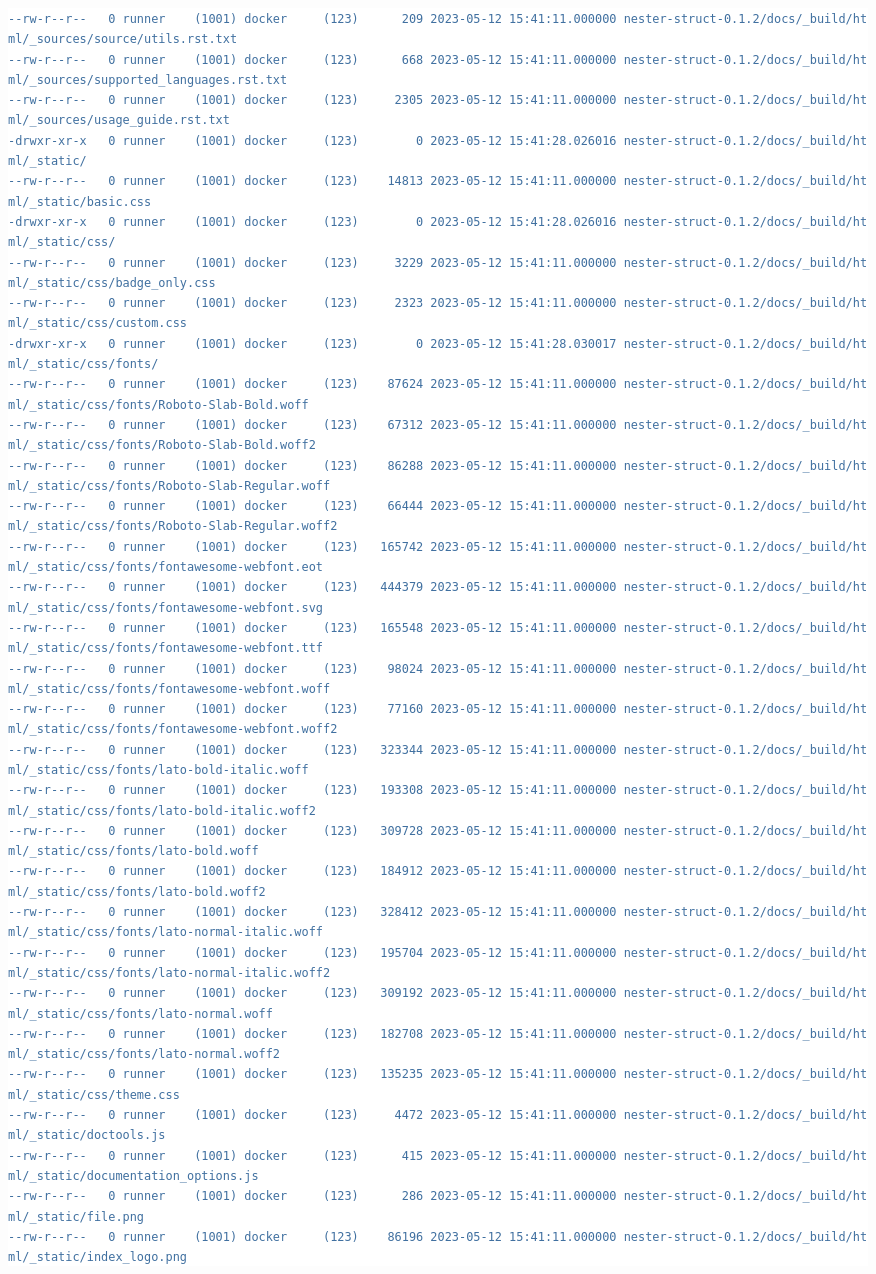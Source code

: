 ```diff
--rw-r--r--   0 runner    (1001) docker     (123)      209 2023-05-12 15:41:11.000000 nester-struct-0.1.2/docs/_build/html/_sources/source/utils.rst.txt
--rw-r--r--   0 runner    (1001) docker     (123)      668 2023-05-12 15:41:11.000000 nester-struct-0.1.2/docs/_build/html/_sources/supported_languages.rst.txt
--rw-r--r--   0 runner    (1001) docker     (123)     2305 2023-05-12 15:41:11.000000 nester-struct-0.1.2/docs/_build/html/_sources/usage_guide.rst.txt
-drwxr-xr-x   0 runner    (1001) docker     (123)        0 2023-05-12 15:41:28.026016 nester-struct-0.1.2/docs/_build/html/_static/
--rw-r--r--   0 runner    (1001) docker     (123)    14813 2023-05-12 15:41:11.000000 nester-struct-0.1.2/docs/_build/html/_static/basic.css
-drwxr-xr-x   0 runner    (1001) docker     (123)        0 2023-05-12 15:41:28.026016 nester-struct-0.1.2/docs/_build/html/_static/css/
--rw-r--r--   0 runner    (1001) docker     (123)     3229 2023-05-12 15:41:11.000000 nester-struct-0.1.2/docs/_build/html/_static/css/badge_only.css
--rw-r--r--   0 runner    (1001) docker     (123)     2323 2023-05-12 15:41:11.000000 nester-struct-0.1.2/docs/_build/html/_static/css/custom.css
-drwxr-xr-x   0 runner    (1001) docker     (123)        0 2023-05-12 15:41:28.030017 nester-struct-0.1.2/docs/_build/html/_static/css/fonts/
--rw-r--r--   0 runner    (1001) docker     (123)    87624 2023-05-12 15:41:11.000000 nester-struct-0.1.2/docs/_build/html/_static/css/fonts/Roboto-Slab-Bold.woff
--rw-r--r--   0 runner    (1001) docker     (123)    67312 2023-05-12 15:41:11.000000 nester-struct-0.1.2/docs/_build/html/_static/css/fonts/Roboto-Slab-Bold.woff2
--rw-r--r--   0 runner    (1001) docker     (123)    86288 2023-05-12 15:41:11.000000 nester-struct-0.1.2/docs/_build/html/_static/css/fonts/Roboto-Slab-Regular.woff
--rw-r--r--   0 runner    (1001) docker     (123)    66444 2023-05-12 15:41:11.000000 nester-struct-0.1.2/docs/_build/html/_static/css/fonts/Roboto-Slab-Regular.woff2
--rw-r--r--   0 runner    (1001) docker     (123)   165742 2023-05-12 15:41:11.000000 nester-struct-0.1.2/docs/_build/html/_static/css/fonts/fontawesome-webfont.eot
--rw-r--r--   0 runner    (1001) docker     (123)   444379 2023-05-12 15:41:11.000000 nester-struct-0.1.2/docs/_build/html/_static/css/fonts/fontawesome-webfont.svg
--rw-r--r--   0 runner    (1001) docker     (123)   165548 2023-05-12 15:41:11.000000 nester-struct-0.1.2/docs/_build/html/_static/css/fonts/fontawesome-webfont.ttf
--rw-r--r--   0 runner    (1001) docker     (123)    98024 2023-05-12 15:41:11.000000 nester-struct-0.1.2/docs/_build/html/_static/css/fonts/fontawesome-webfont.woff
--rw-r--r--   0 runner    (1001) docker     (123)    77160 2023-05-12 15:41:11.000000 nester-struct-0.1.2/docs/_build/html/_static/css/fonts/fontawesome-webfont.woff2
--rw-r--r--   0 runner    (1001) docker     (123)   323344 2023-05-12 15:41:11.000000 nester-struct-0.1.2/docs/_build/html/_static/css/fonts/lato-bold-italic.woff
--rw-r--r--   0 runner    (1001) docker     (123)   193308 2023-05-12 15:41:11.000000 nester-struct-0.1.2/docs/_build/html/_static/css/fonts/lato-bold-italic.woff2
--rw-r--r--   0 runner    (1001) docker     (123)   309728 2023-05-12 15:41:11.000000 nester-struct-0.1.2/docs/_build/html/_static/css/fonts/lato-bold.woff
--rw-r--r--   0 runner    (1001) docker     (123)   184912 2023-05-12 15:41:11.000000 nester-struct-0.1.2/docs/_build/html/_static/css/fonts/lato-bold.woff2
--rw-r--r--   0 runner    (1001) docker     (123)   328412 2023-05-12 15:41:11.000000 nester-struct-0.1.2/docs/_build/html/_static/css/fonts/lato-normal-italic.woff
--rw-r--r--   0 runner    (1001) docker     (123)   195704 2023-05-12 15:41:11.000000 nester-struct-0.1.2/docs/_build/html/_static/css/fonts/lato-normal-italic.woff2
--rw-r--r--   0 runner    (1001) docker     (123)   309192 2023-05-12 15:41:11.000000 nester-struct-0.1.2/docs/_build/html/_static/css/fonts/lato-normal.woff
--rw-r--r--   0 runner    (1001) docker     (123)   182708 2023-05-12 15:41:11.000000 nester-struct-0.1.2/docs/_build/html/_static/css/fonts/lato-normal.woff2
--rw-r--r--   0 runner    (1001) docker     (123)   135235 2023-05-12 15:41:11.000000 nester-struct-0.1.2/docs/_build/html/_static/css/theme.css
--rw-r--r--   0 runner    (1001) docker     (123)     4472 2023-05-12 15:41:11.000000 nester-struct-0.1.2/docs/_build/html/_static/doctools.js
--rw-r--r--   0 runner    (1001) docker     (123)      415 2023-05-12 15:41:11.000000 nester-struct-0.1.2/docs/_build/html/_static/documentation_options.js
--rw-r--r--   0 runner    (1001) docker     (123)      286 2023-05-12 15:41:11.000000 nester-struct-0.1.2/docs/_build/html/_static/file.png
--rw-r--r--   0 runner    (1001) docker     (123)    86196 2023-05-12 15:41:11.000000 nester-struct-0.1.2/docs/_build/html/_static/index_logo.png
```